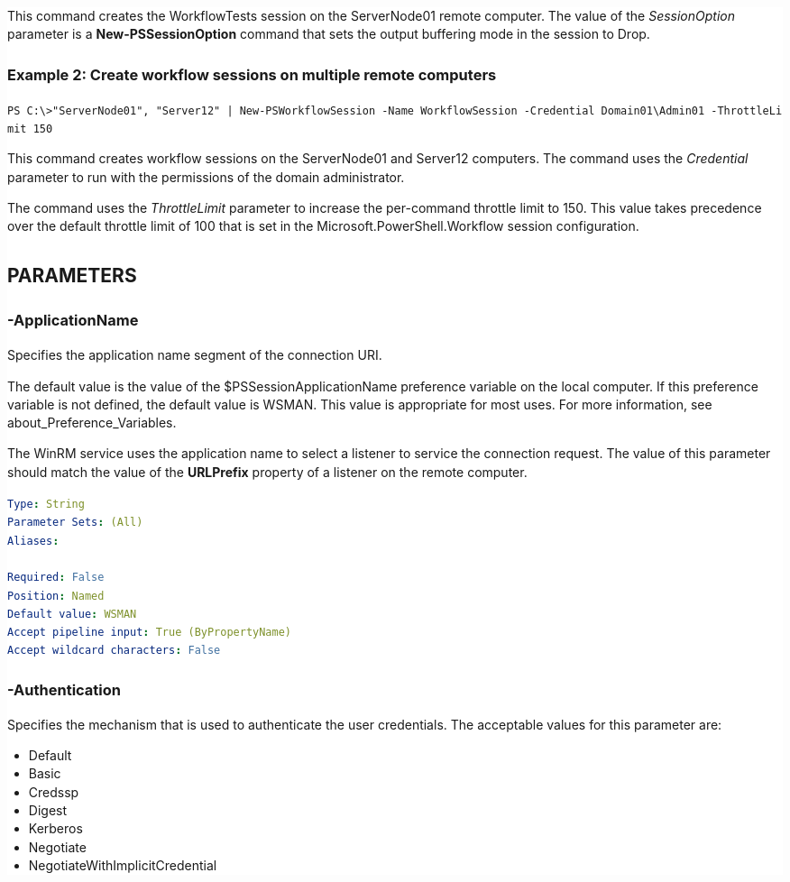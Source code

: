 This command creates the WorkflowTests session on the ServerNode01 remote computer.
The value of the *SessionOption* parameter is a **New-PSSessionOption** command that sets the output buffering mode in the session to Drop.

### Example 2: Create workflow sessions on multiple remote computers
```
PS C:\>"ServerNode01", "Server12" | New-PSWorkflowSession -Name WorkflowSession -Credential Domain01\Admin01 -ThrottleLimit 150
```

This command creates workflow sessions on the ServerNode01 and Server12 computers.
The command uses the *Credential* parameter to run with the permissions of the domain administrator.

The command uses the *ThrottleLimit* parameter to increase the per-command throttle limit to 150.
This value takes precedence over the default throttle limit of 100 that is set in the Microsoft.PowerShell.Workflow session configuration.

## PARAMETERS

### -ApplicationName
Specifies the application name segment of the connection URI.

The default value is the value of the $PSSessionApplicationName preference variable on the local computer.
If this preference variable is not defined, the default value is WSMAN.
This value is appropriate for most uses.
For more information, see about_Preference_Variables.

The WinRM service uses the application name to select a listener to service the connection request.
The value of this parameter should match the value of the **URLPrefix** property of a listener on the remote computer.

```yaml
Type: String
Parameter Sets: (All)
Aliases: 

Required: False
Position: Named
Default value: WSMAN
Accept pipeline input: True (ByPropertyName)
Accept wildcard characters: False
```

### -Authentication
Specifies the mechanism that is used to authenticate the user credentials.
The acceptable values for this parameter are:

- Default 
- Basic 
- Credssp 
- Digest 
- Kerberos 
- Negotiate 
- NegotiateWithImplicitCredential 
